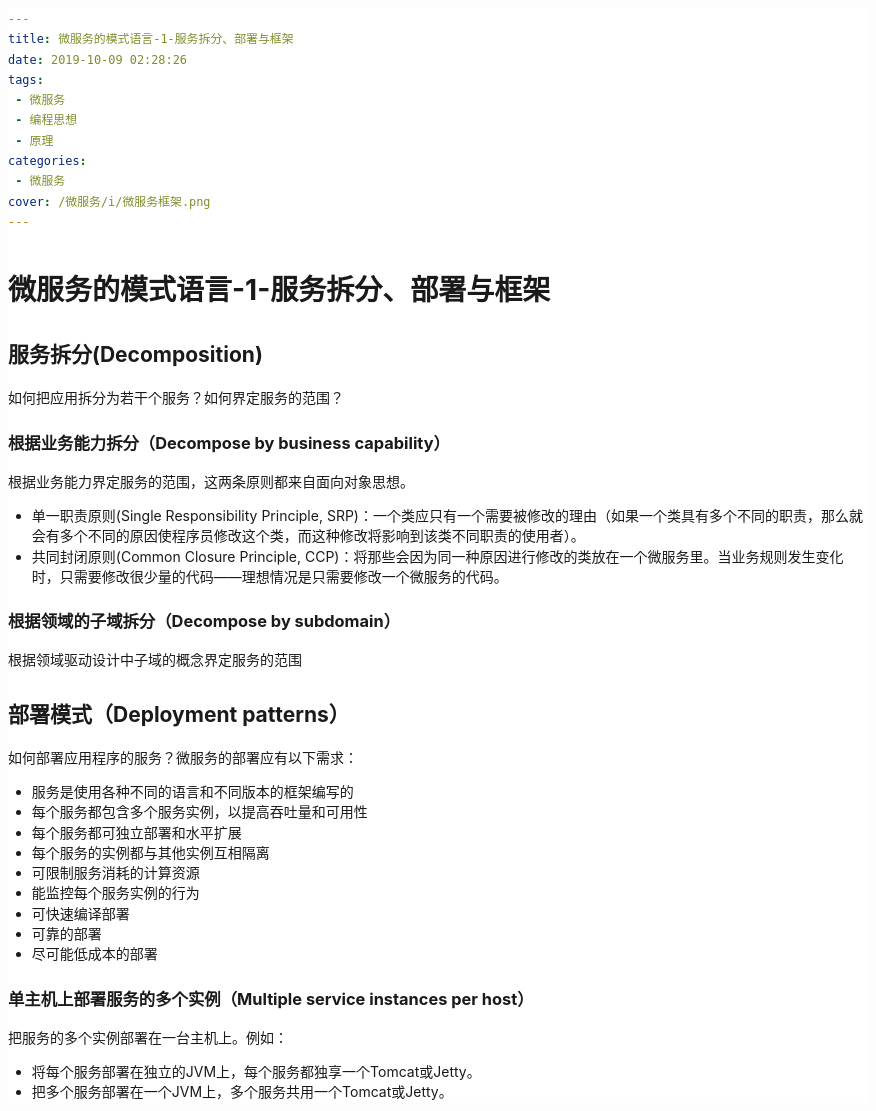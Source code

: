 ```yaml
---
title: 微服务的模式语言-1-服务拆分、部署与框架
date: 2019-10-09 02:28:26
tags: 
 - 微服务
 - 编程思想
 - 原理
categories: 
 - 微服务
cover: /微服务/i/微服务框架.png
---
```

# 微服务的模式语言-1-服务拆分、部署与框架

## 服务拆分(Decomposition)

如何把应用拆分为若干个服务？如何界定服务的范围？

### 根据业务能力拆分（Decompose by business capability）

根据业务能力界定服务的范围，这两条原则都来自面向对象思想。

* 单一职责原则(Single Responsibility Principle, SRP)：一个类应只有一个需要被修改的理由（如果一个类具有多个不同的职责，那么就会有多个不同的原因使程序员修改这个类，而这种修改将影响到该类不同职责的使用者）。
* 共同封闭原则(Common Closure Principle, CCP)：将那些会因为同一种原因进行修改的类放在一个微服务里。当业务规则发生变化时，只需要修改很少量的代码——理想情况是只需要修改一个微服务的代码。

### 根据领域的子域拆分（Decompose by subdomain）

根据领域驱动设计中子域的概念界定服务的范围

## 部署模式（Deployment patterns）

如何部署应用程序的服务？微服务的部署应有以下需求：

* 服务是使用各种不同的语言和不同版本的框架编写的
* 每个服务都包含多个服务实例，以提高吞吐量和可用性
* 每个服务都可独立部署和水平扩展
* 每个服务的实例都与其他实例互相隔离
* 可限制服务消耗的计算资源
* 能监控每个服务实例的行为
* 可快速编译部署
* 可靠的部署
* 尽可能低成本的部署

### 单主机上部署服务的多个实例（Multiple service instances per host）

把服务的多个实例部署在一台主机上。例如：

* 将每个服务部署在独立的JVM上，每个服务都独享一个Tomcat或Jetty。
* 把多个服务部署在一个JVM上，多个服务共用一个Tomcat或Jetty。
